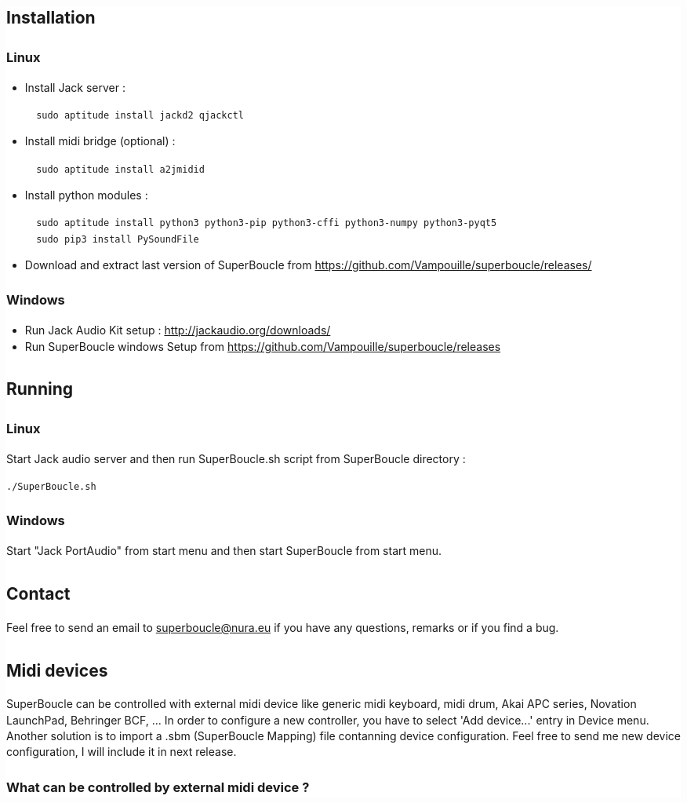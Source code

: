 ## Installation

### Linux

* Install Jack server :

        sudo aptitude install jackd2 qjackctl

* Install midi bridge (optional) : 

        sudo aptitude install a2jmidid

* Install python modules : 

        sudo aptitude install python3 python3-pip python3-cffi python3-numpy python3-pyqt5
        sudo pip3 install PySoundFile

* Download and extract last version of SuperBoucle from https://github.com/Vampouille/superboucle/releases/

### Windows

* Run Jack Audio Kit setup : http://jackaudio.org/downloads/
* Run SuperBoucle windows Setup from https://github.com/Vampouille/superboucle/releases

## Running

### Linux

Start Jack audio server and then run SuperBoucle.sh script from SuperBoucle directory :

	./SuperBoucle.sh

### Windows

Start "Jack PortAudio" from start menu and then start SuperBoucle from start menu.

## Contact

Feel free to send an email to superboucle@nura.eu if you have any questions,
remarks or if you find a bug.

## Midi devices

SuperBoucle can be controlled with external midi device like generic midi
keyboard, midi drum, Akai APC series, Novation LaunchPad, Behringer BCF, ... In
order to configure a new controller, you have to select 'Add device...'  entry
in Device menu. Another solution is to import a .sbm (SuperBoucle Mapping) file
contanning device configuration. Feel free to send me new device configuration,
I will include it in next release.

### What can be controlled by external midi device ?
